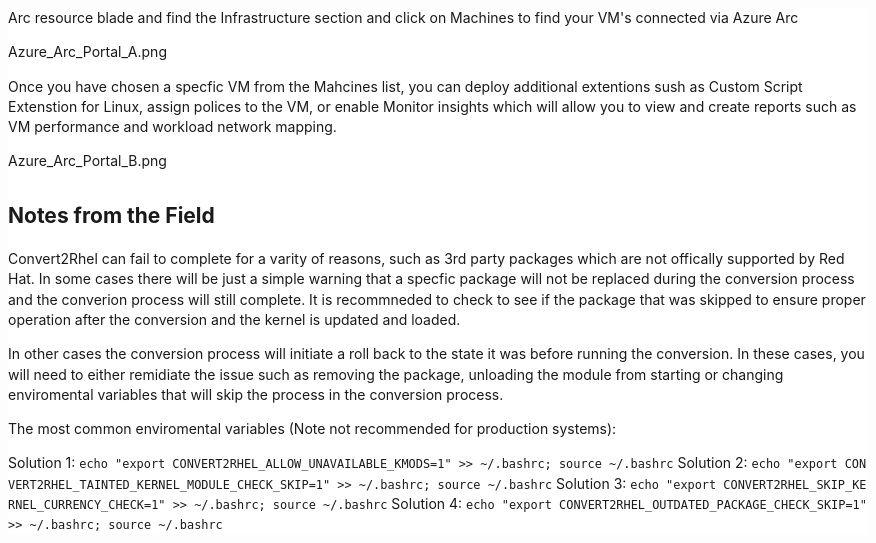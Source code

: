 Arc resource blade and find the Infrastructure section and click on Machines to find your VM's connected via Azure Arc

Azure_Arc_Portal_A.png

Once you have chosen a specfic VM from the Mahcines list, you can deploy additional extentions sush as Custom Script Extenstion for Linux, assign polices to the VM, or enable Monitor insights which will allow you to view and create reports such as VM performance and workload network mapping.

Azure_Arc_Portal_B.png

## Notes from the Field

Convert2Rhel can fail to complete for a varity of reasons, such as 3rd party packages which are not offically supported by Red Hat. In some cases there will be just a simple warning that a specfic package will not be replaced during the conversion process and the converion process will still complete. It is recommneded to check to see if the package that was skipped to ensure proper operation after the conversion and the kernel is updated and loaded.

In other cases the conversion process will initiate a roll back to the state it was before running the conversion. In these cases, you will need to either remidiate the issue such as removing the package, unloading the module from starting or changing enviromental variables that will skip the process in the conversion process.

The most common enviromental variables (Note not recommended for production systems):

Solution 1: `echo "export CONVERT2RHEL_ALLOW_UNAVAILABLE_KMODS=1" >> ~/.bashrc; source ~/.bashrc`
Solution 2: `echo "export CONVERT2RHEL_TAINTED_KERNEL_MODULE_CHECK_SKIP=1" >> ~/.bashrc; source ~/.bashrc`
Solution 3: `echo "export CONVERT2RHEL_SKIP_KERNEL_CURRENCY_CHECK=1" >> ~/.bashrc; source ~/.bashrc`
Solution 4: `echo "export CONVERT2RHEL_OUTDATED_PACKAGE_CHECK_SKIP=1" >> ~/.bashrc; source ~/.bashrc`